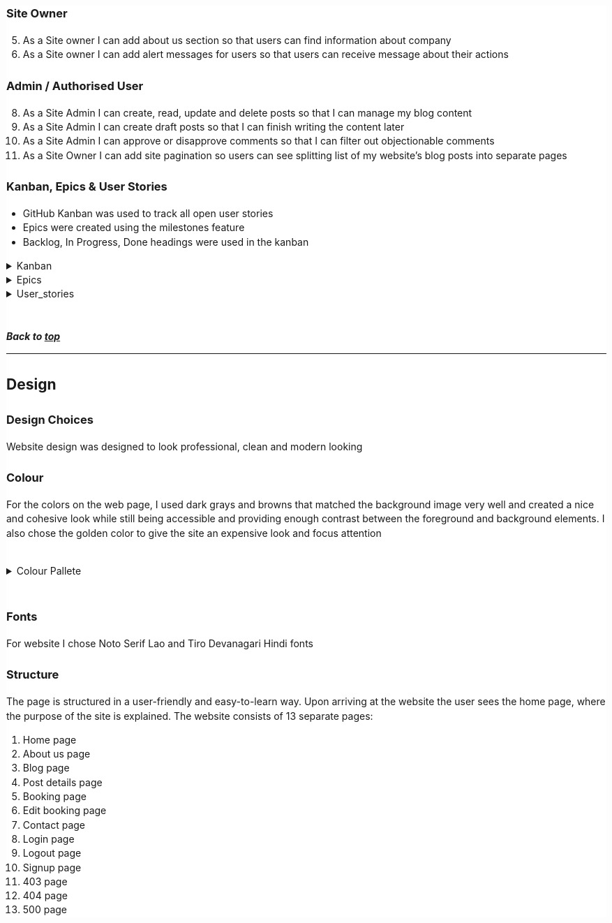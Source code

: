 ### Site Owner
5. As a Site owner I can add about us section so that users can find information about company
18. As a Site owner I can add alert messages for users so that users can receive message about their actions
### Admin / Authorised User
8. As a Site Admin I can create, read, update and delete posts so that I can manage my blog content
9. As a Site Admin I can create draft posts so that I can finish writing the content later
14. As a Site Admin I can approve or disapprove comments so that I can filter out objectionable comments
15. As a Site Owner I can add site pagination so users can see splitting list of my website’s blog posts into separate pages

### Kanban, Epics & User Stories

- GitHub Kanban was used to track all open user stories
- Epics were created using the milestones feature
- Backlog, In Progress, Done headings were used in the kanban

<details><summary>Kanban</summary></details>

<details><summary>Epics</summary></details>

<details><summary>User_stories</summary></details>
<br>

##### Back to [top](#table-of-content)<hr>

## Design

### Design Choices
Website design was designed to look professional, clean and modern looking

### Colour
For the colors on the web page, I used dark grays and browns that matched the background image very well and created a nice and cohesive look while still being accessible and providing enough contrast between the foreground and background elements. I also chose the golden color to give the site an expensive look and focus attention

<br>
<details><summary>Colour Pallete</summary></details>
<br>

### Fonts
For website I chose Noto Serif Lao and Tiro Devanagari Hindi fonts

### Structure
The page is structured in a user-friendly and easy-to-learn way. Upon arriving at the website the user sees the home page, where the purpose of the site is explained. The website consists of 13 separate pages:
1. Home page 
2. About us page
3. Blog page
4. Post details page
5. Booking page
6. Edit booking page
7. Contact page
8. Login page
9. Logout page
10. Signup page
11. 403 page
12. 404 page
13. 500 page
